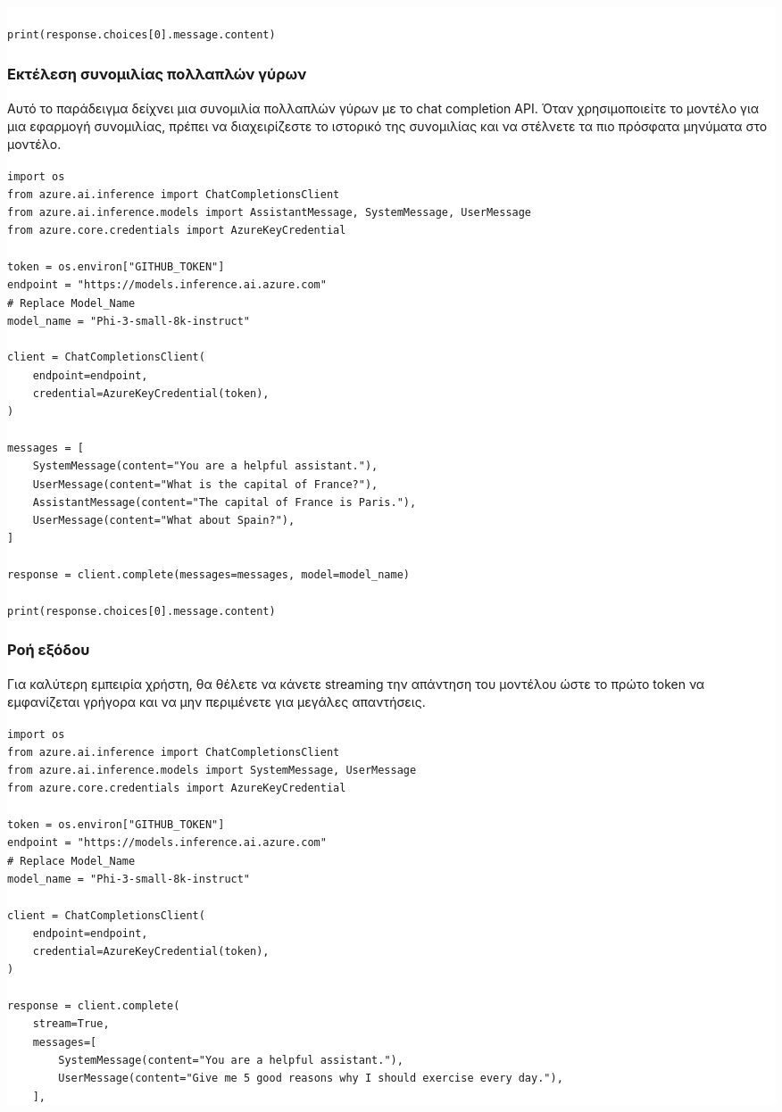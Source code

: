 ```

print(response.choices[0].message.content)
```

### Εκτέλεση συνομιλίας πολλαπλών γύρων

Αυτό το παράδειγμα δείχνει μια συνομιλία πολλαπλών γύρων με το chat completion API. Όταν χρησιμοποιείτε το μοντέλο για μια εφαρμογή συνομιλίας, πρέπει να διαχειρίζεστε το ιστορικό της συνομιλίας και να στέλνετε τα πιο πρόσφατα μηνύματα στο μοντέλο.

```
import os
from azure.ai.inference import ChatCompletionsClient
from azure.ai.inference.models import AssistantMessage, SystemMessage, UserMessage
from azure.core.credentials import AzureKeyCredential

token = os.environ["GITHUB_TOKEN"]
endpoint = "https://models.inference.ai.azure.com"
# Replace Model_Name
model_name = "Phi-3-small-8k-instruct"

client = ChatCompletionsClient(
    endpoint=endpoint,
    credential=AzureKeyCredential(token),
)

messages = [
    SystemMessage(content="You are a helpful assistant."),
    UserMessage(content="What is the capital of France?"),
    AssistantMessage(content="The capital of France is Paris."),
    UserMessage(content="What about Spain?"),
]

response = client.complete(messages=messages, model=model_name)

print(response.choices[0].message.content)
```

### Ροή εξόδου

Για καλύτερη εμπειρία χρήστη, θα θέλετε να κάνετε streaming την απάντηση του μοντέλου ώστε το πρώτο token να εμφανίζεται γρήγορα και να μην περιμένετε για μεγάλες απαντήσεις.

```
import os
from azure.ai.inference import ChatCompletionsClient
from azure.ai.inference.models import SystemMessage, UserMessage
from azure.core.credentials import AzureKeyCredential

token = os.environ["GITHUB_TOKEN"]
endpoint = "https://models.inference.ai.azure.com"
# Replace Model_Name
model_name = "Phi-3-small-8k-instruct"

client = ChatCompletionsClient(
    endpoint=endpoint,
    credential=AzureKeyCredential(token),
)

response = client.complete(
    stream=True,
    messages=[
        SystemMessage(content="You are a helpful assistant."),
        UserMessage(content="Give me 5 good reasons why I should exercise every day."),
    ],
```